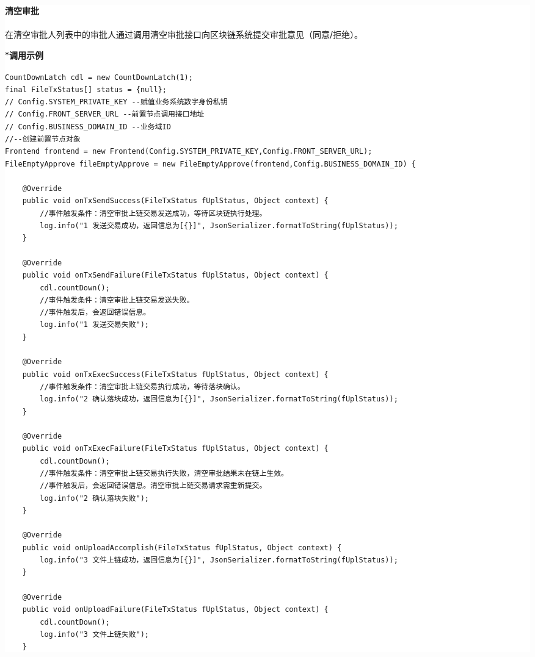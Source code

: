 
#### 清空审批

在清空审批人列表中的审批人通过调用清空审批接口向区块链系统提交审批意见（同意/拒绝）。

  ***调用示例**

    
    
    CountDownLatch cdl = new CountDownLatch(1);
    final FileTxStatus[] status = {null};
    // Config.SYSTEM_PRIVATE_KEY --赋值业务系统数字身份私钥
    // Config.FRONT_SERVER_URL --前置节点调用接口地址
    // Config.BUSINESS_DOMAIN_ID --业务域ID
    //--创建前置节点对象
    Frontend frontend = new Frontend(Config.SYSTEM_PRIVATE_KEY,Config.FRONT_SERVER_URL);
    FileEmptyApprove fileEmptyApprove = new FileEmptyApprove(frontend,Config.BUSINESS_DOMAIN_ID) {
    
        @Override
        public void onTxSendSuccess(FileTxStatus fUplStatus, Object context) {
            //事件触发条件：清空审批上链交易发送成功，等待区块链执行处理。
            log.info("1 发送交易成功，返回信息为[{}]", JsonSerializer.formatToString(fUplStatus));
        }
    
        @Override
        public void onTxSendFailure(FileTxStatus fUplStatus, Object context) {
            cdl.countDown();
            //事件触发条件：清空审批上链交易发送失败。
            //事件触发后，会返回错误信息。
            log.info("1 发送交易失败");
        }
    
        @Override
        public void onTxExecSuccess(FileTxStatus fUplStatus, Object context) {
            //事件触发条件：清空审批上链交易执行成功，等待落块确认。
            log.info("2 确认落块成功，返回信息为[{}]", JsonSerializer.formatToString(fUplStatus));
        }
    
        @Override
        public void onTxExecFailure(FileTxStatus fUplStatus, Object context) {
            cdl.countDown();
            //事件触发条件：清空审批上链交易执行失败，清空审批结果未在链上生效。 
            //事件触发后，会返回错误信息。清空审批上链交易请求需重新提交。
            log.info("2 确认落块失败");
        }
    
        @Override
        public void onUploadAccomplish(FileTxStatus fUplStatus, Object context) {
            log.info("3 文件上链成功，返回信息为[{}]", JsonSerializer.formatToString(fUplStatus));
        }
    
        @Override
        public void onUploadFailure(FileTxStatus fUplStatus, Object context) {
            cdl.countDown();
            log.info("3 文件上链失败");
        }
    